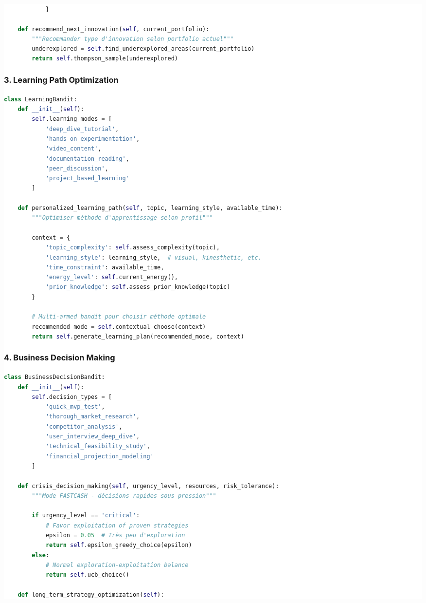 ```python
            }
            
    def recommend_next_innovation(self, current_portfolio):
        """Recommander type d'innovation selon portfolio actuel"""
        underexplored = self.find_underexplored_areas(current_portfolio)
        return self.thompson_sample(underexplored)
```

### 3. Learning Path Optimization

```python
class LearningBandit:
    def __init__(self):
        self.learning_modes = [
            'deep_dive_tutorial',
            'hands_on_experimentation', 
            'video_content',
            'documentation_reading',
            'peer_discussion',
            'project_based_learning'
        ]
        
    def personalized_learning_path(self, topic, learning_style, available_time):
        """Optimiser méthode d'apprentissage selon profil"""
        
        context = {
            'topic_complexity': self.assess_complexity(topic),
            'learning_style': learning_style,  # visual, kinesthetic, etc.
            'time_constraint': available_time,
            'energy_level': self.current_energy(),
            'prior_knowledge': self.assess_prior_knowledge(topic)
        }
        
        # Multi-armed bandit pour choisir méthode optimale
        recommended_mode = self.contextual_choose(context)
        return self.generate_learning_plan(recommended_mode, context)
```

### 4. Business Decision Making

```python
class BusinessDecisionBandit:
    def __init__(self):
        self.decision_types = [
            'quick_mvp_test',
            'thorough_market_research',
            'competitor_analysis',
            'user_interview_deep_dive',
            'technical_feasibility_study',
            'financial_projection_modeling'
        ]
        
    def crisis_decision_making(self, urgency_level, resources, risk_tolerance):
        """Mode FASTCASH - décisions rapides sous pression"""
        
        if urgency_level == 'critical':
            # Favor exploitation of proven strategies
            epsilon = 0.05  # Très peu d'exploration
            return self.epsilon_greedy_choice(epsilon)
        else:
            # Normal exploration-exploitation balance
            return self.ucb_choice()
            
    def long_term_strategy_optimization(self):
```